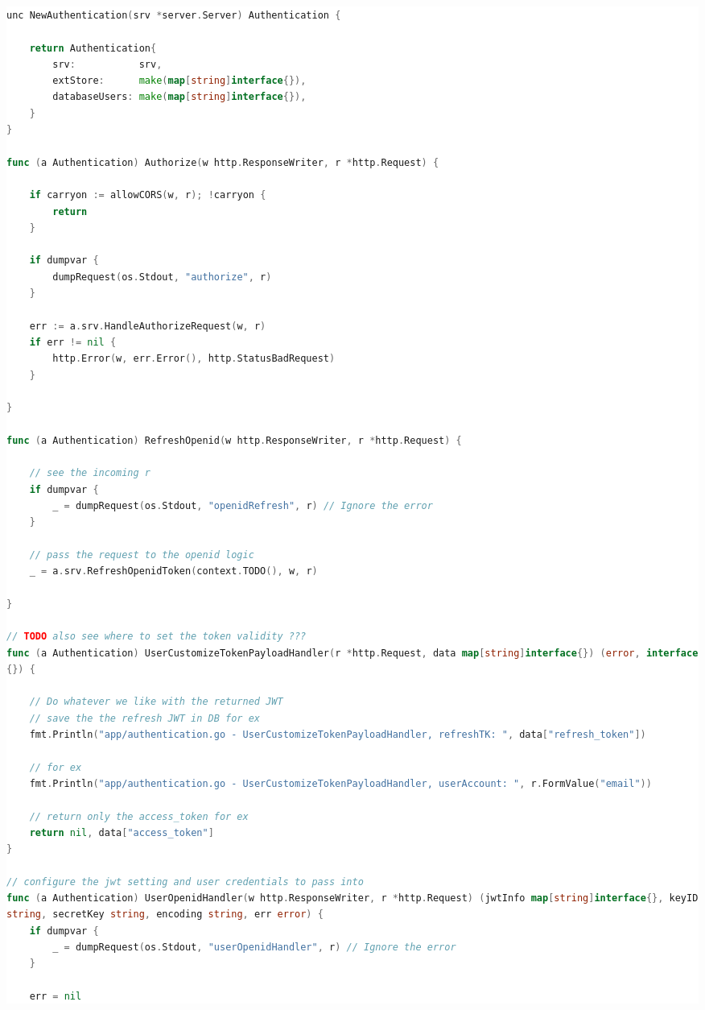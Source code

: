 ```go
unc NewAuthentication(srv *server.Server) Authentication {

	return Authentication{
		srv:           srv,
		extStore:      make(map[string]interface{}),
		databaseUsers: make(map[string]interface{}),
	}
}

func (a Authentication) Authorize(w http.ResponseWriter, r *http.Request) {

	if carryon := allowCORS(w, r); !carryon {
		return
	}

	if dumpvar {
		dumpRequest(os.Stdout, "authorize", r)
	}

	err := a.srv.HandleAuthorizeRequest(w, r)
	if err != nil {
		http.Error(w, err.Error(), http.StatusBadRequest)
	}

}

func (a Authentication) RefreshOpenid(w http.ResponseWriter, r *http.Request) {

	// see the incoming r
	if dumpvar {
		_ = dumpRequest(os.Stdout, "openidRefresh", r) // Ignore the error
	}

	// pass the request to the openid logic
	_ = a.srv.RefreshOpenidToken(context.TODO(), w, r)

}

// TODO also see where to set the token validity ???
func (a Authentication) UserCustomizeTokenPayloadHandler(r *http.Request, data map[string]interface{}) (error, interface{}) {

	// Do whatever we like with the returned JWT
    // save the the refresh JWT in DB for ex
	fmt.Println("app/authentication.go - UserCustomizeTokenPayloadHandler, refreshTK: ", data["refresh_token"])

    // for ex
	fmt.Println("app/authentication.go - UserCustomizeTokenPayloadHandler, userAccount: ", r.FormValue("email"))

	// return only the access_token for ex
	return nil, data["access_token"]
}

// configure the jwt setting and user credentials to pass into 
func (a Authentication) UserOpenidHandler(w http.ResponseWriter, r *http.Request) (jwtInfo map[string]interface{}, keyID string, secretKey string, encoding string, err error) {
	if dumpvar {
		_ = dumpRequest(os.Stdout, "userOpenidHandler", r) // Ignore the error
	}

	err = nil
```

[build-status-url]: https://travis-ci.org/go-oauth2/oauth2
[build-status-image]: https://travis-ci.org/go-oauth2/oauth2.svg?branch=master
[codecov-url]: https://codecov.io/gh/go-oauth2/oauth2
[codecov-image]: https://codecov.io/gh/go-oauth2/oauth2/branch/master/graph/badge.svg
[reportcard-url]: https://goreportcard.com/report/github.com/go-oauth2/oauth2/v4
[reportcard-image]: https://goreportcard.com/badge/github.com/go-oauth2/oauth2/v4
[godoc-url]: https://godoc.org/github.com/go-oauth2/oauth2/v4
[godoc-image]: https://godoc.org/github.com/go-oauth2/oauth2/v4?status.svg
[license-url]: http://opensource.org/licenses/MIT
[license-image]: https://img.shields.io/npm/l/express.svg